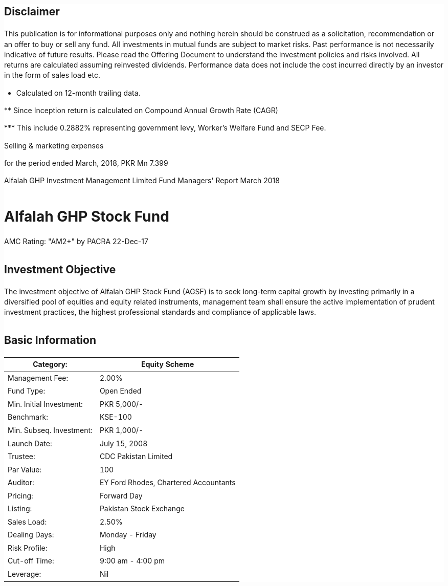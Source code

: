 ## Disclaimer

This publication is for informational purposes only and nothing herein should be construed as a solicitation, recommendation or an offer to buy or sell any fund. All investments in mutual funds are subject to market risks. Past performance is not necessarily indicative of future results. Please read the Offering Document to understand the investment policies and risks involved. All returns are calculated assuming reinvested dividends. Performance data does not include the cost incurred directly by an investor in the form of sales load etc.

- Calculated on 12-month trailing data.

\*\* Since Inception return is calculated on Compound Annual Growth Rate (CAGR)

\*\*\* This include 0.2882% representing government levy, Worker’s Welfare Fund and SECP Fee.

Selling & marketing expenses

for the period ended March, 2018, PKR Mn 7.399

Alfalah GHP Investment Management Limited Fund Managers' Report March 2018

# Alfalah GHP Stock Fund

AMC Rating: "AM2+" by PACRA 22-Dec-17

## Investment Objective

The investment objective of Alfalah GHP Stock Fund (AGSF) is to seek long-term capital growth by investing primarily in a diversified pool of equities and equity related instruments, management team shall ensure the active implementation of prudent investment practices, the highest professional standards and compliance of applicable laws.

## Basic Information

| Category:                | Equity Scheme                         |
| ------------------------ | ------------------------------------- |
| Management Fee:          | 2.00%                                 |
| Fund Type:               | Open Ended                            |
| Min. Initial Investment: | PKR 5,000/-                           |
| Benchmark:               | KSE-100                               |
| Min. Subseq. Investment: | PKR 1,000/-                           |
| Launch Date:             | July 15, 2008                         |
| Trustee:                 | CDC Pakistan Limited                  |
| Par Value:               | 100                                   |
| Auditor:                 | EY Ford Rhodes, Chartered Accountants |
| Pricing:                 | Forward Day                           |
| Listing:                 | Pakistan Stock Exchange               |
| Sales Load:              | 2.50%                                 |
| Dealing Days:            | Monday - Friday                       |
| Risk Profile:            | High                                  |
| Cut-off Time:            | 9:00 am - 4:00 pm                     |
| Leverage:                | Nil                                   |
